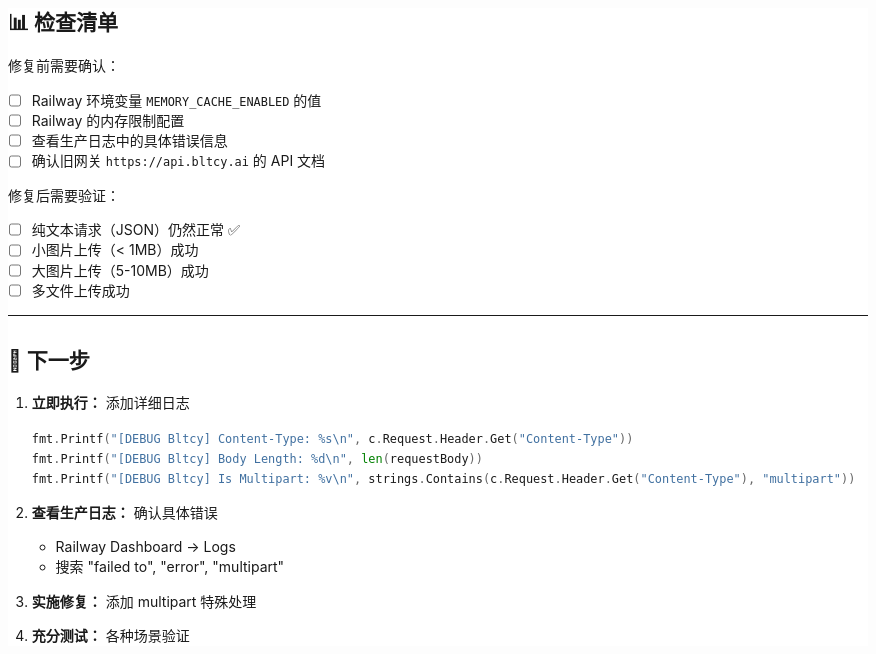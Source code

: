 
## 📊 检查清单

修复前需要确认：

- [ ] Railway 环境变量 `MEMORY_CACHE_ENABLED` 的值
- [ ] Railway 的内存限制配置
- [ ] 查看生产日志中的具体错误信息
- [ ] 确认旧网关 `https://api.bltcy.ai` 的 API 文档

修复后需要验证：

- [ ] 纯文本请求（JSON）仍然正常 ✅
- [ ] 小图片上传（< 1MB）成功
- [ ] 大图片上传（5-10MB）成功
- [ ] 多文件上传成功

---

## 📝 下一步

1. **立即执行：** 添加详细日志
   ```go
   fmt.Printf("[DEBUG Bltcy] Content-Type: %s\n", c.Request.Header.Get("Content-Type"))
   fmt.Printf("[DEBUG Bltcy] Body Length: %d\n", len(requestBody))
   fmt.Printf("[DEBUG Bltcy] Is Multipart: %v\n", strings.Contains(c.Request.Header.Get("Content-Type"), "multipart"))
   ```

2. **查看生产日志：** 确认具体错误
   - Railway Dashboard → Logs
   - 搜索 "failed to", "error", "multipart"

3. **实施修复：** 添加 multipart 特殊处理

4. **充分测试：** 各种场景验证

